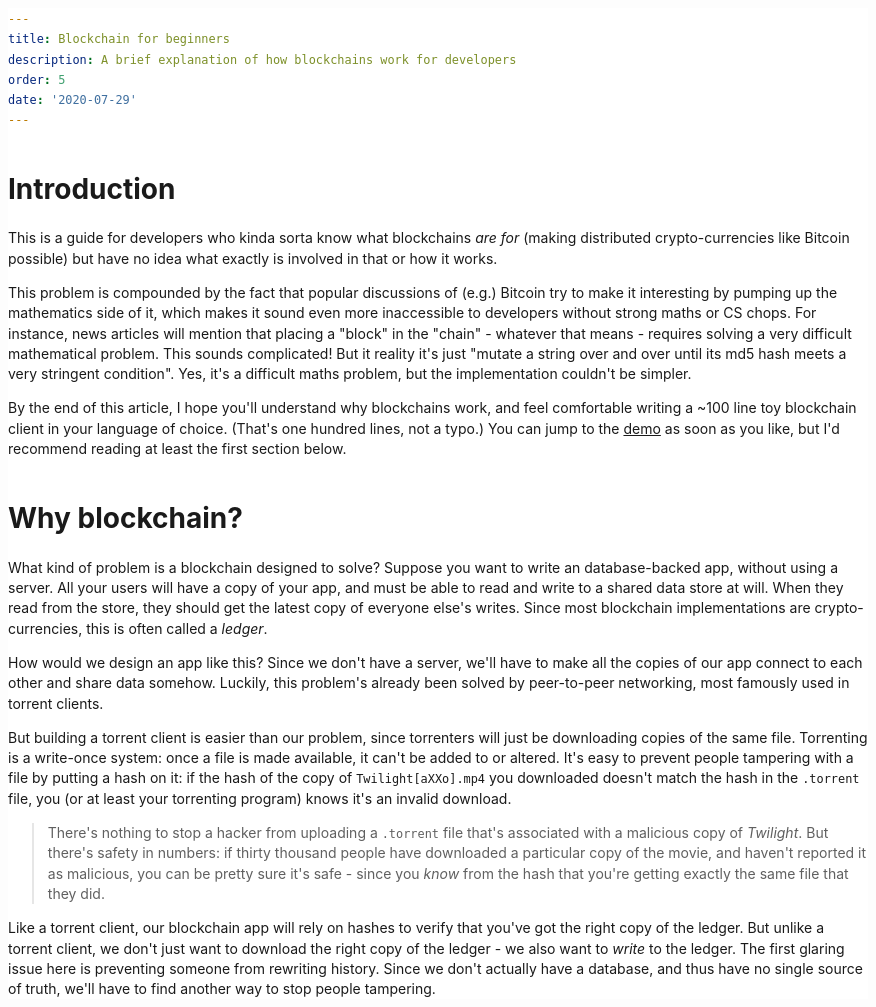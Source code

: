 ```yaml
---
title: Blockchain for beginners
description: A brief explanation of how blockchains work for developers
order: 5
date: '2020-07-29'
---
```


# Introduction

This is a guide for developers who kinda sorta know what blockchains _are for_ (making distributed crypto-currencies like Bitcoin possible) but have no idea what exactly is involved in that or how it works.

This problem is compounded by the fact that popular discussions of (e.g.) Bitcoin try to make it interesting by pumping up the mathematics side of it, which makes it sound even more inaccessible to developers without strong maths or CS chops. For instance, news articles will mention that placing a "block" in the "chain" - whatever that means - requires solving a very difficult mathematical problem. This sounds complicated! But it reality it's just "mutate a string over and over until its md5 hash meets a very stringent condition". Yes, it's a difficult maths problem, but the implementation couldn't be simpler.

By the end of this article, I hope you'll understand why blockchains work, and feel comfortable writing a ~100 line toy blockchain client in your language of choice. (That's one hundred lines, not a typo.) You can jump to the [demo](https://sgoedecke.github.io/blockchain-js-demo/) as soon as you like, but I'd recommend reading at least the first section below.

# Why blockchain?

What kind of problem is a blockchain designed to solve? Suppose you want to write an database-backed app, without using a server. All your users will have a copy of your app, and must be able to read and write to a shared data store at will. When they read from the store, they should get the latest copy of everyone else's writes. Since most blockchain implementations are crypto-currencies, this is often called a _ledger_.

How would we design an app like this? Since we don't have a server, we'll have to make all the copies of our app connect to each other and share data somehow. Luckily, this problem's already been solved by peer-to-peer networking, most famously used in torrent clients.

But building a torrent client is easier than our problem, since torrenters will just be downloading copies of the same file. Torrenting is a write-once system: once a file is made available, it can't be added to or altered. It's easy to prevent people tampering with a file by putting a hash on it: if the hash of the copy of `Twilight[aXXo].mp4` you downloaded doesn't match the hash in the `.torrent` file, you (or at least your torrenting program) knows it's an invalid download.

> There's nothing to stop a hacker from uploading a `.torrent` file that's associated with a malicious copy of _Twilight_. But there's safety in numbers: if thirty thousand people have downloaded a particular copy of the movie, and haven't reported it as malicious, you can be pretty sure it's safe - since you _know_ from the hash that you're getting exactly the same file that they did.

Like a torrent client, our blockchain app will rely on hashes to verify that you've got the right copy of the ledger. But unlike a torrent client, we don't just want to download the right copy of the ledger - we also want to _write_ to the ledger. The first glaring issue here is preventing someone from rewriting history. Since we don't actually have a database, and thus have no single source of truth, we'll have to find another way to stop people tampering.

